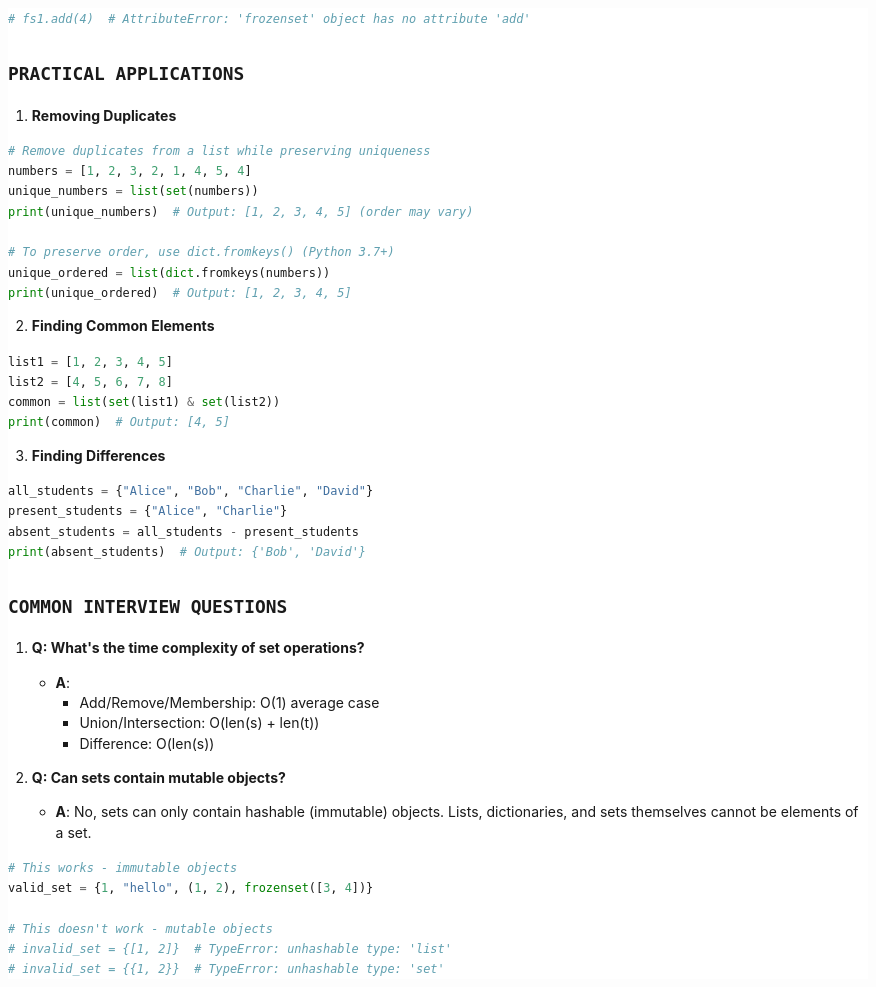```python
# fs1.add(4)  # AttributeError: 'frozenset' object has no attribute 'add'
```

## `PRACTICAL APPLICATIONS`

1. **Removing Duplicates**

```python
# Remove duplicates from a list while preserving uniqueness
numbers = [1, 2, 3, 2, 1, 4, 5, 4]
unique_numbers = list(set(numbers))
print(unique_numbers)  # Output: [1, 2, 3, 4, 5] (order may vary)

# To preserve order, use dict.fromkeys() (Python 3.7+)
unique_ordered = list(dict.fromkeys(numbers))
print(unique_ordered)  # Output: [1, 2, 3, 4, 5]
```

2. **Finding Common Elements**

```python
list1 = [1, 2, 3, 4, 5]
list2 = [4, 5, 6, 7, 8]
common = list(set(list1) & set(list2))
print(common)  # Output: [4, 5]
```

3. **Finding Differences**

```python
all_students = {"Alice", "Bob", "Charlie", "David"}
present_students = {"Alice", "Charlie"}
absent_students = all_students - present_students
print(absent_students)  # Output: {'Bob', 'David'}
```

## `COMMON INTERVIEW QUESTIONS`

1. **Q: What's the time complexity of set operations?**

   - **A**:
     - Add/Remove/Membership: O(1) average case
     - Union/Intersection: O(len(s) + len(t))
     - Difference: O(len(s))

2. **Q: Can sets contain mutable objects?**
   - **A**: No, sets can only contain hashable (immutable) objects. Lists, dictionaries, and sets themselves cannot be elements of a set.

```python
# This works - immutable objects
valid_set = {1, "hello", (1, 2), frozenset([3, 4])}

# This doesn't work - mutable objects
# invalid_set = {[1, 2]}  # TypeError: unhashable type: 'list'
# invalid_set = {{1, 2}}  # TypeError: unhashable type: 'set'
```

